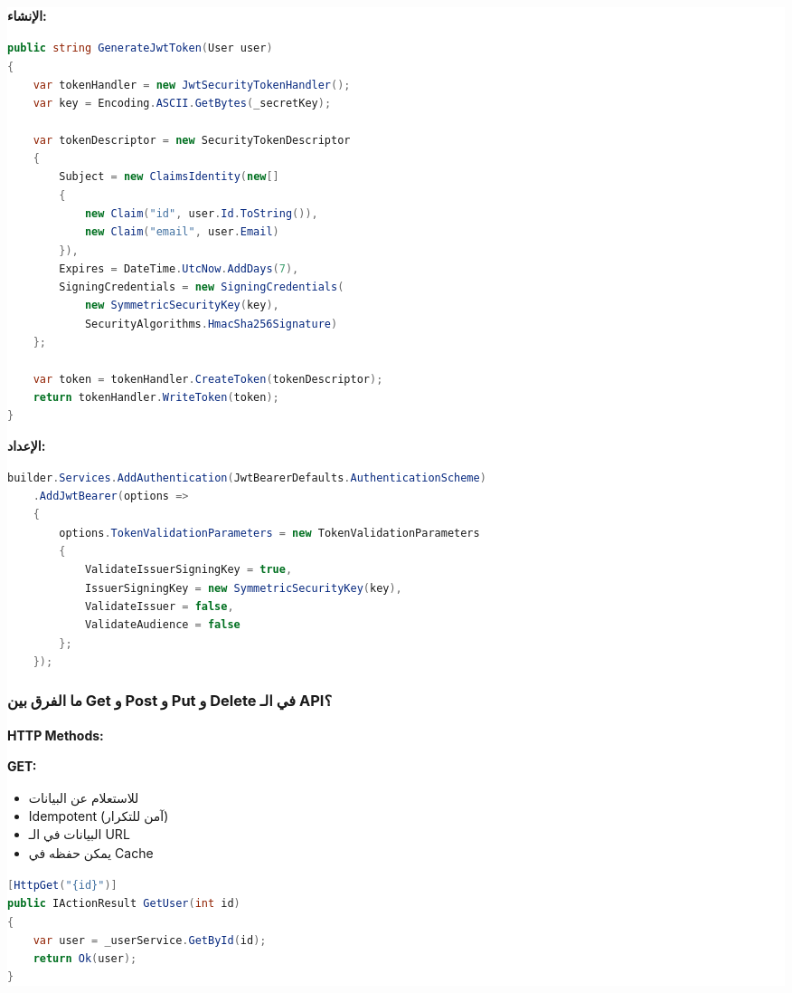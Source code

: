 **الإنشاء:**

```csharp
public string GenerateJwtToken(User user)
{
    var tokenHandler = new JwtSecurityTokenHandler();
    var key = Encoding.ASCII.GetBytes(_secretKey);

    var tokenDescriptor = new SecurityTokenDescriptor
    {
        Subject = new ClaimsIdentity(new[]
        {
            new Claim("id", user.Id.ToString()),
            new Claim("email", user.Email)
        }),
        Expires = DateTime.UtcNow.AddDays(7),
        SigningCredentials = new SigningCredentials(
            new SymmetricSecurityKey(key),
            SecurityAlgorithms.HmacSha256Signature)
    };

    var token = tokenHandler.CreateToken(tokenDescriptor);
    return tokenHandler.WriteToken(token);
}
```

**الإعداد:**

```csharp
builder.Services.AddAuthentication(JwtBearerDefaults.AuthenticationScheme)
    .AddJwtBearer(options =>
    {
        options.TokenValidationParameters = new TokenValidationParameters
        {
            ValidateIssuerSigningKey = true,
            IssuerSigningKey = new SymmetricSecurityKey(key),
            ValidateIssuer = false,
            ValidateAudience = false
        };
    });
```

### ما الفرق بين Get و Post و Put و Delete في الـ API؟

**HTTP Methods:**

**GET:**

- للاستعلام عن البيانات
- Idempotent (آمن للتكرار)
- البيانات في الـ URL
- يمكن حفظه في Cache

```csharp
[HttpGet("{id}")]
public IActionResult GetUser(int id)
{
    var user = _userService.GetById(id);
    return Ok(user);
}
```
